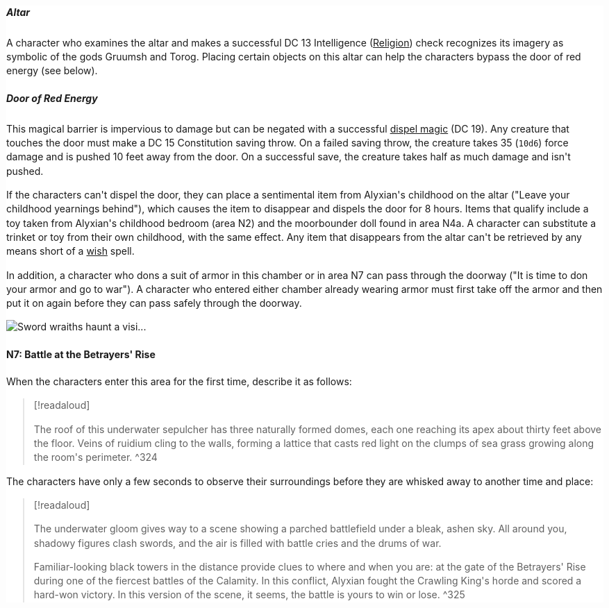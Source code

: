##### Altar

A character who examines the altar and makes a successful DC 13 Intelligence ([Religion](Mechanics/Rules/skills.md#Religion)) check recognizes its imagery as symbolic of the gods Gruumsh and Torog. Placing certain objects on this altar can help the characters bypass the door of red energy (see below).

##### Door of Red Energy

This magical barrier is impervious to damage but can be negated with a successful [dispel magic](Mechanics/spells/dispel-magic.md) (DC 19). Any creature that touches the door must make a DC 15 Constitution saving throw. On a failed saving throw, the creature takes 35 (`10d6`) force damage and is pushed 10 feet away from the door. On a successful save, the creature takes half as much damage and isn't pushed.

If the characters can't dispel the door, they can place a sentimental item from Alyxian's childhood on the altar ("Leave your childhood yearnings behind"), which causes the item to disappear and dispels the door for 8 hours. Items that qualify include a toy taken from Alyxian's childhood bedroom (area N2) and the moorbounder doll found in area N4a. A character can substitute a trinket or toy from their own childhood, with the same effect. Any item that disappears from the altar can't be retrieved by any means short of a [wish](Mechanics/spells/wish.md) spell.

In addition, a character who dons a suit of armor in this chamber or in area N7 can pass through the doorway ("It is time to don your armor and go to war"). A character who entered either chamber already wearing armor must first take off the armor and then put it on again before they can pass safely through the doorway.

![Sword wraiths haunt a visi...](https://raw.githubusercontent.com/5etools-mirror-3/5etools-img/main/adventure/CRCotN/076-06-005.sword-wraiths-vision.webp#center "Sword wraiths haunt a vision of the ancient past, with the Netherdeep never far away")

#### N7: Battle at the Betrayers' Rise

When the characters enter this area for the first time, describe it as follows:

> [!readaloud] 
> 
> The roof of this underwater sepulcher has three naturally formed domes, each one reaching its apex about thirty feet above the floor. Veins of ruidium cling to the walls, forming a lattice that casts red light on the clumps of sea grass growing along the room's perimeter.
^324

The characters have only a few seconds to observe their surroundings before they are whisked away to another time and place:

> [!readaloud] 
> 
> The underwater gloom gives way to a scene showing a parched battlefield under a bleak, ashen sky. All around you, shadowy figures clash swords, and the air is filled with battle cries and the drums of war.
> 
> Familiar-looking black towers in the distance provide clues to where and when you are: at the gate of the Betrayers' Rise during one of the fiercest battles of the Calamity. In this conflict, Alyxian fought the Crawling King's horde and scored a hard-won victory. In this version of the scene, it seems, the battle is yours to win or lose.
^325
